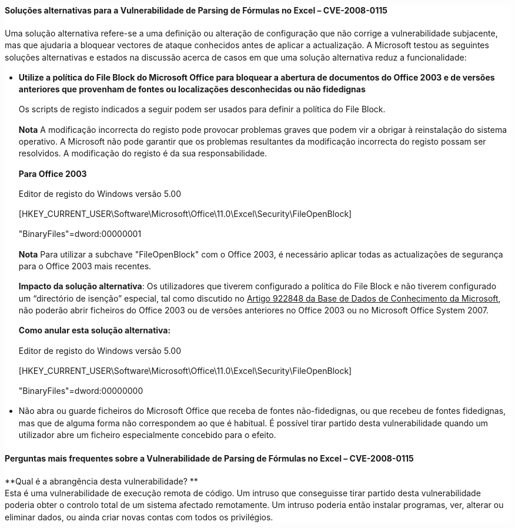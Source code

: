 #### Soluções alternativas para a Vulnerabilidade de Parsing de Fórmulas no Excel – CVE-2008-0115
  
Uma solução alternativa refere-se a uma definição ou alteração de configuração que não corrige a vulnerabilidade subjacente, mas que ajudaria a bloquear vectores de ataque conhecidos antes de aplicar a actualização. A Microsoft testou as seguintes soluções alternativas e estados na discussão acerca de casos em que uma solução alternativa reduz a funcionalidade:
  
-   **Utilize a política do File Block do Microsoft Office para bloquear a abertura de documentos do Office 2003 e de versões anteriores que provenham de fontes ou localizações desconhecidas ou não fidedignas**
  
    Os scripts de registo indicados a seguir podem ser usados para definir a política do File Block.
  
    **Nota** A modificação incorrecta do registo pode provocar problemas graves que podem vir a obrigar à reinstalação do sistema operativo. A Microsoft não pode garantir que os problemas resultantes da modificação incorrecta do registo possam ser resolvidos. A modificação do registo é da sua responsabilidade.
  
    **Para Office 2003**
  
    Editor de registo do Windows versão 5.00
  
    \[HKEY\_CURRENT\_USER\\Software\\Microsoft\\Office\\11.0\\Excel\\Security\\FileOpenBlock\]
  
    "BinaryFiles"=dword:00000001
  
    **Nota** Para utilizar a subchave "FileOpenBlock" com o Office 2003, é necessário aplicar todas as actualizações de segurança para o Office 2003 mais recentes.
  
    **Impacto da solução alternativa**: Os utilizadores que tiverem configurado a política do File Block e não tiverem configurado um “directório de isenção” especial, tal como discutido no [Artigo 922848 da Base de Dados de Conhecimento da Microsoft](http://support.microsoft.com/kb/922848), não poderão abrir ficheiros do Office 2003 ou de versões anteriores no Office 2003 ou no Microsoft Office System 2007.
  
    **Como anular esta solução alternativa:**
  
    Editor de registo do Windows versão 5.00
  
    \[HKEY\_CURRENT\_USER\\Software\\Microsoft\\Office\\11.0\\Excel\\Security\\FileOpenBlock\]
  
    "BinaryFiles"=dword:00000000
  
-   Não abra ou guarde ficheiros do Microsoft Office que receba de fontes não-fidedignas, ou que recebeu de fontes fidedignas, mas que de alguma forma não correspondem ao que é habitual. É possível tirar partido desta vulnerabilidade quando um utilizador abre um ficheiro especialmente concebido para o efeito.
  
#### Perguntas mais frequentes sobre a Vulnerabilidade de Parsing de Fórmulas no Excel – CVE-2008-0115
  
**Qual é a abrangência desta vulnerabilidade? **  
Esta é uma vulnerabilidade de execução remota de código. Um intruso que conseguisse tirar partido desta vulnerabilidade poderia obter o controlo total de um sistema afectado remotamente. Um intruso poderia então instalar programas, ver, alterar ou eliminar dados, ou ainda criar novas contas com todos os privilégios.
  